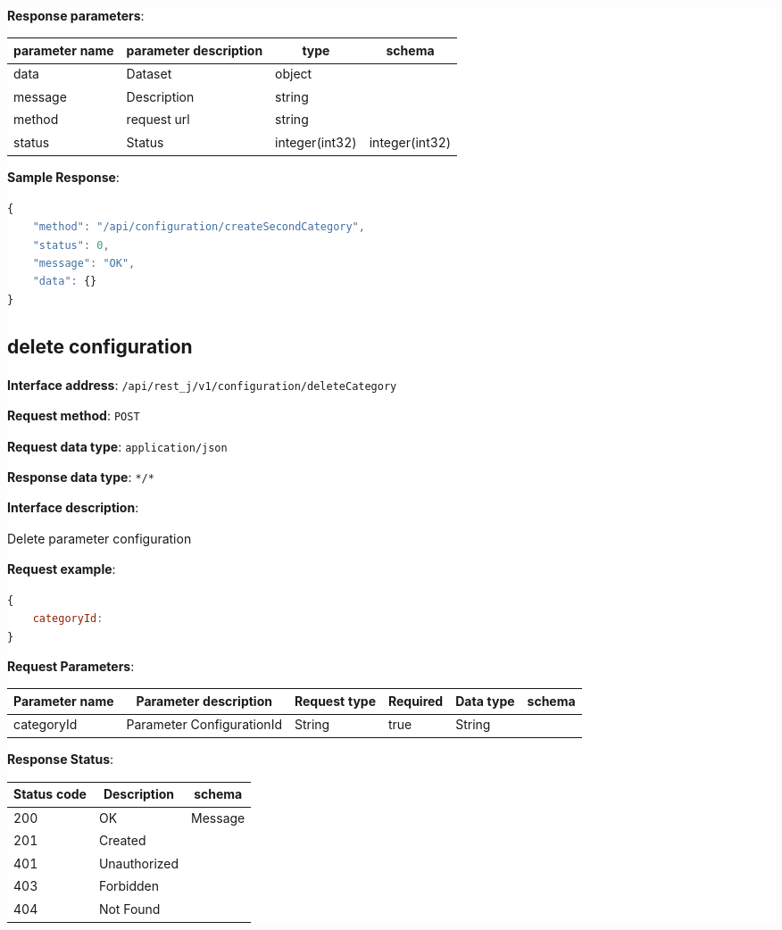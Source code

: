 **Response parameters**:

| parameter name | parameter description | type | schema |
| -------- | -------- | ----- |----- |
|data|Dataset|object|
|message|Description|string|
|method|request url|string|
|status|Status|integer(int32)|integer(int32)|

**Sample Response**:

````javascript
{
    "method": "/api/configuration/createSecondCategory",
    "status": 0,
    "message": "OK",
    "data": {}
}
````

## delete configuration

**Interface address**: `/api/rest_j/v1/configuration/deleteCategory`

**Request method**: `POST`

**Request data type**: `application/json`

**Response data type**: `*/*`

**Interface description**:<p>Delete parameter configuration</p>

**Request example**:

````javascript
{
    categoryId:
}
````

**Request Parameters**:

| Parameter name | Parameter description | Request type | Required | Data type | schema |
| -------- | -------- | ----- | -------- | -------- | ------ |
|categoryId|Parameter ConfigurationId|String|true|String|

**Response Status**:

| Status code | Description | schema |
| -------- | -------- | ----- |
|200|OK|Message|
|201|Created|
|401|Unauthorized|
|403|Forbidden|
|404|Not Found|
